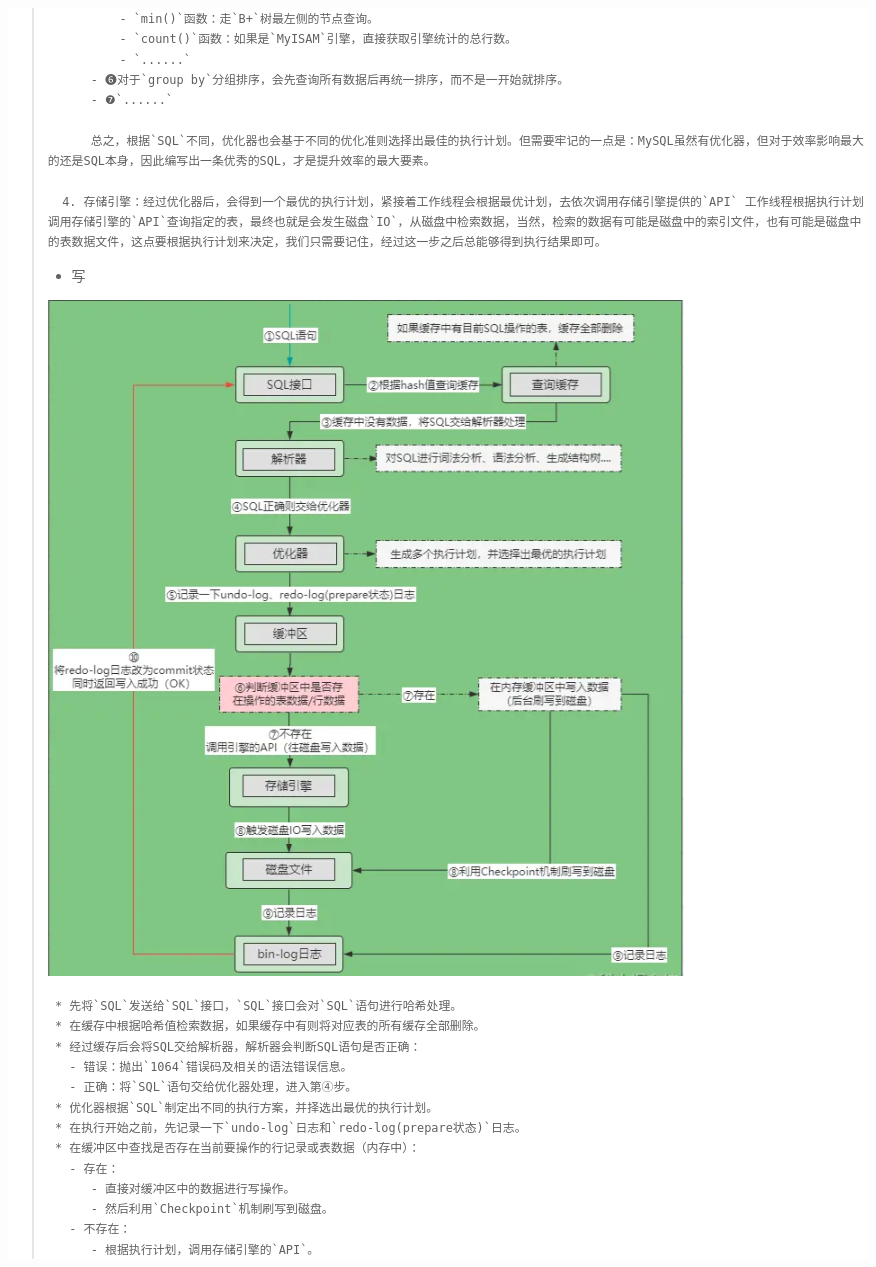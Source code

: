 >      			- `min()`函数：走`B+`树最左侧的节点查询。
>      			- `count()`函数：如果是`MyISAM`引擎，直接获取引擎统计的总行数。
>      			- `......`
>      		- ❻对于`group by`分组排序，会先查询所有数据后再统一排序，而不是一开始就排序。
>      		- ❼`......`
>        
>        	总之，根据`SQL`不同，优化器也会基于不同的优化准则选择出最佳的执行计划。但需要牢记的一点是：MySQL虽然有优化器，但对于效率影响最大的还是SQL本身，因此编写出一条优秀的SQL，才是提升效率的最大要素。
>        
>      	4. 存储引擎：经过优化器后，会得到一个最优的执行计划，紧接着工作线程会根据最优计划，去依次调用存储引擎提供的`API` 工作线程根据执行计划调用存储引擎的`API`查询指定的表，最终也就是会发生磁盘`IO`，从磁盘中检索数据，当然，检索的数据有可能是磁盘中的索引文件，也有可能是磁盘中的表数据文件，这点要根据执行计划来决定，我们只需要记住，经过这一步之后总能够得到执行结果即可。
>
>    * 写
>
>    ![1668152866944](assets/studay/1668152866944.png)
>
>      * 先将`SQL`发送给`SQL`接口，`SQL`接口会对`SQL`语句进行哈希处理。
>      * 在缓存中根据哈希值检索数据，如果缓存中有则将对应表的所有缓存全部删除。
>      * 经过缓存后会将SQL交给解析器，解析器会判断SQL语句是否正确：
>        - 错误：抛出`1064`错误码及相关的语法错误信息。
>        - 正确：将`SQL`语句交给优化器处理，进入第④步。
>      * 优化器根据`SQL`制定出不同的执行方案，并择选出最优的执行计划。
>      * 在执行开始之前，先记录一下`undo-log`日志和`redo-log(prepare状态)`日志。
>      * 在缓冲区中查找是否存在当前要操作的行记录或表数据（内存中）：
>        - 存在：
>        	- 直接对缓冲区中的数据进行写操作。
>        	- 然后利用`Checkpoint`机制刷写到磁盘。
>        - 不存在：
>        	- 根据执行计划，调用存储引擎的`API`。